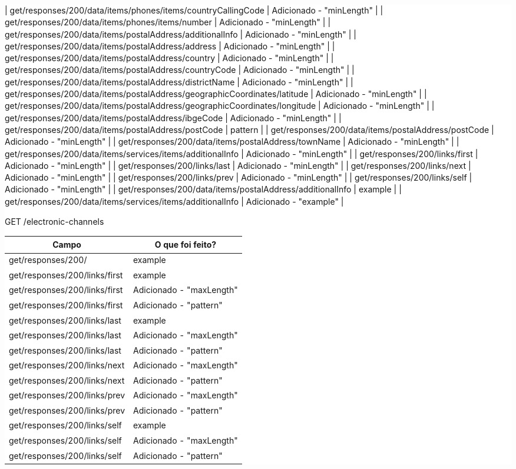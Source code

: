 | get/responses/200/data/items/phones/items/countryCallingCode | Adicionado - "minLength" |
| get/responses/200/data/items/phones/items/number | Adicionado - "minLength" |
| get/responses/200/data/items/postalAddress/additionalInfo | Adicionado - "minLength" |
| get/responses/200/data/items/postalAddress/address | Adicionado - "minLength" |
| get/responses/200/data/items/postalAddress/country | Adicionado - "minLength" |
| get/responses/200/data/items/postalAddress/countryCode | Adicionado - "minLength" |
| get/responses/200/data/items/postalAddress/districtName | Adicionado - "minLength" |
| get/responses/200/data/items/postalAddress/geographicCoordinates/latitude | Adicionado - "minLength" |
| get/responses/200/data/items/postalAddress/geographicCoordinates/longitude | Adicionado - "minLength" |
| get/responses/200/data/items/postalAddress/ibgeCode | Adicionado - "minLength" |
| get/responses/200/data/items/postalAddress/postCode | pattern |
| get/responses/200/data/items/postalAddress/postCode | Adicionado - "minLength" |
| get/responses/200/data/items/postalAddress/townName | Adicionado - "minLength" |
| get/responses/200/data/items/services/items/additionalInfo | Adicionado - "minLength" |
| get/responses/200/links/first | Adicionado - "minLength" |
| get/responses/200/links/last | Adicionado - "minLength" |
| get/responses/200/links/next | Adicionado - "minLength" |
| get/responses/200/links/prev | Adicionado - "minLength" |
| get/responses/200/links/self | Adicionado - "minLength" |
| get/responses/200/data/items/postalAddress/additionalInfo | example |
| get/responses/200/data/items/services/items/additionalInfo | Adicionado - "example" |

 GET /electronic-channels

| **Campo** | **O que foi feito?** |
| --- | --- |
| get/responses/200/ | example |
| get/responses/200/links/first | example |
| get/responses/200/links/first | Adicionado - "maxLength" |
| get/responses/200/links/first | Adicionado - "pattern" |
| get/responses/200/links/last | example |
| get/responses/200/links/last | Adicionado - "maxLength" |
| get/responses/200/links/last | Adicionado - "pattern" |
| get/responses/200/links/next | Adicionado - "maxLength" |
| get/responses/200/links/next | Adicionado - "pattern" |
| get/responses/200/links/prev | Adicionado - "maxLength" |
| get/responses/200/links/prev | Adicionado - "pattern" |
| get/responses/200/links/self | example |
| get/responses/200/links/self | Adicionado - "maxLength" |
| get/responses/200/links/self | Adicionado - "pattern" |